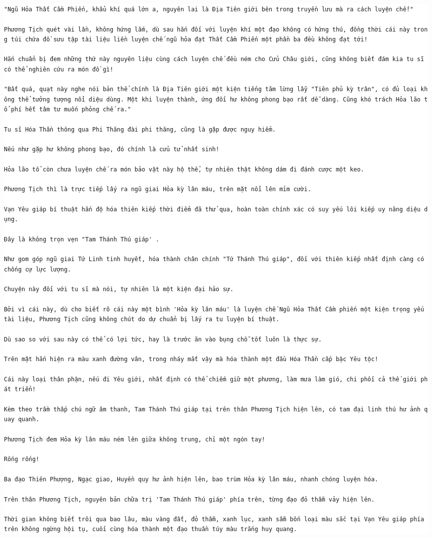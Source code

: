 	"Ngũ Hỏa Thất Cầm Phiến, khẩu khí quá lớn a, nguyên lai là Địa Tiên giới bên trong truyền lưu mà ra cách luyện chế!"

	Phương Tịch quét vài lần, không hứng lắm, dù sau hắn đối với luyện khí một đạo không có hứng thú, đồng thời cái này trong túi chứa đồ sưu tập tài liệu liền luyện chế ngũ hỏa đạt Thất Cầm Phiến một phần ba đều không đạt tới!

	Hắn chuẩn bị đem những thứ này nguyên liệu cùng cách luyện chế đều ném cho Cửu Châu giới, cũng không biết đám kia tu sĩ có thể nghiên cứu ra món đồ gì!

	"Bất quá, quạt này nghe nói bản thể chính là Địa Tiên giới một kiện tiếng tăm lừng lẫy "Tiên phủ kỳ trân", có đủ loại không thể tưởng tượng nổi diệu dùng. Một khi luyện thành, ứng đối hư không phong bạo rất dễ dàng. Cũng khó trách Hỏa lão tổ phí hết tâm tư muốn phỏng chế ra."

	Tu sĩ Hóa Thần thông qua Phi Thăng đài phi thăng, cũng là gặp được nguy hiểm.

	Nếu như gặp hư không phong bạo, đó chính là cửu tử nhất sinh!

	Hỏa lão tổ còn chưa luyện chế ra món bảo vật này hộ thể, tự nhiên thật không dám đi đánh cược một keo.

	Phương Tịch thì là trực tiếp lấy ra ngũ giai Hỏa kỳ lân máu, trên mặt nổi lên mỉm cười.

	Vạn Yêu giáp bí thuật hắn độ hóa thiên kiếp thời điểm đã thử qua, hoàn toàn chính xác có suy yếu lôi kiếp uy năng diệu dụng.

	Đây là không trọn vẹn "Tam Thánh Thú giáp' .

	Như gom góp ngũ giai Tứ Linh tinh huyết, hóa thành chân chính "Tứ Thánh Thú giáp", đối với thiên kiếp nhất định càng có chống cự lực lượng.

	Chuyện này đối với tu sĩ mà nói, tự nhiên là một kiện đại hảo sự.

	Bởi vì cái này, dù cho biết rõ cái này một bình 'Hỏa kỳ lân máu' là luyện chế Ngũ Hỏa Thất Cầm phiến một kiện trọng yếu tài liệu, Phương Tịch cũng không chút do dự chuẩn bị lấy ra tu luyện bí thuật.

	Dù sao so với sau này có thể có lợi tức, hay là trước ăn vào bụng chỗ tốt luôn là thực sự.

	Trên mặt hắn hiện ra màu xanh đường vân, trong nháy mắt vậy mà hóa thành một đầu Hóa Thần cấp bậc Yêu tộc!

	Cái này loại thân phận, nếu đi Yêu giới, nhất định có thể chiếm giữ một phương, làm mưa làm gió, chi phối cả thế giới phát triển!

	Kèm theo trầm thấp chú ngữ âm thanh, Tam Thánh Thú giáp tại trên thân Phương Tịch hiện lên, có tam đại linh thú hư ảnh quay quanh.

	Phương Tịch đem Hỏa kỳ lân máu ném lên giữa không trung, chỉ một ngón tay!

	Rống rống!

	Ba đạo Thiên Phượng, Ngạc giao, Huyền quy hư ảnh hiện lên, bao trùm Hỏa kỳ lân máu, nhanh chóng luyện hóa.

	Trên thân Phương Tịch, nguyên bản chữa trị 'Tam Thánh Thú giáp' phía trên, từng đạo đỏ thẫm vảy hiện lên.

	Thời gian không biết trôi qua bao lâu, màu vàng đất, đỏ thẫm, xanh lục, xanh sẫm bốn loại màu sắc tại Vạn Yêu giáp phía trên không ngừng hội tụ, cuối cùng hóa thành một đạo thuần túy màu trắng huy quang.
